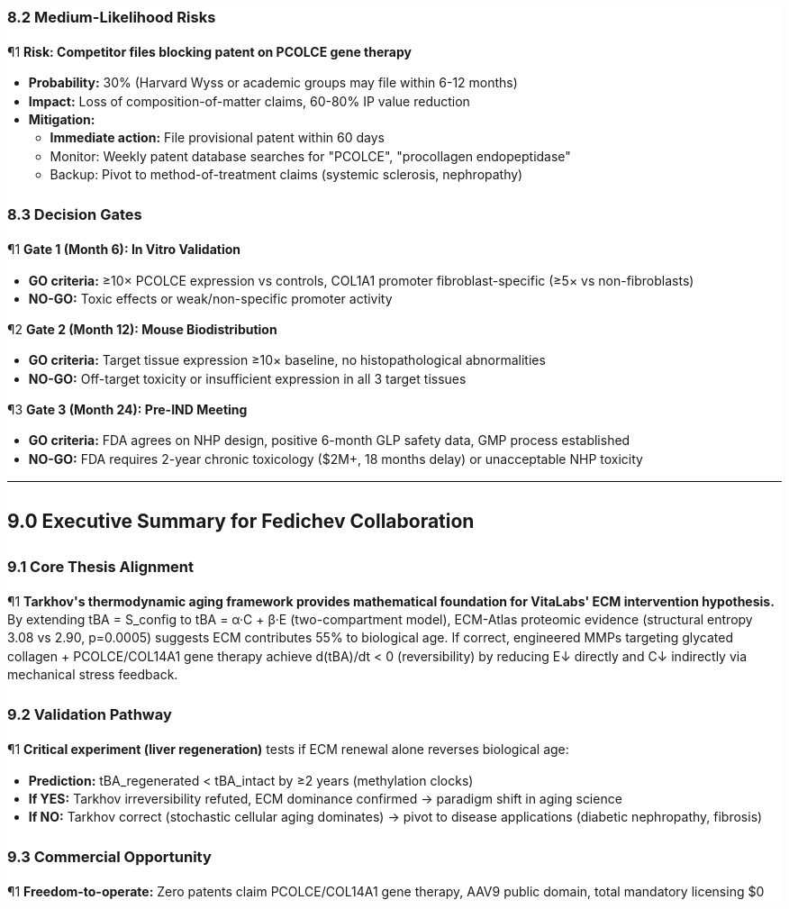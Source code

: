 ### 8.2 Medium-Likelihood Risks

¶1 **Risk: Competitor files blocking patent on PCOLCE gene therapy**
- **Probability:** 30% (Harvard Wyss or academic groups may file within 6-12 months)
- **Impact:** Loss of composition-of-matter claims, 60-80% IP value reduction
- **Mitigation:**
  - **Immediate action:** File provisional patent within 60 days
  - Monitor: Weekly patent database searches for "PCOLCE", "procollagen endopeptidase"
  - Backup: Pivot to method-of-treatment claims (systemic sclerosis, nephropathy)

### 8.3 Decision Gates

¶1 **Gate 1 (Month 6): In Vitro Validation**
- **GO criteria:** ≥10× PCOLCE expression vs controls, COL1A1 promoter fibroblast-specific (≥5× vs non-fibroblasts)
- **NO-GO:** Toxic effects or weak/non-specific promoter activity

¶2 **Gate 2 (Month 12): Mouse Biodistribution**
- **GO criteria:** Target tissue expression ≥10× baseline, no histopathological abnormalities
- **NO-GO:** Off-target toxicity or insufficient expression in all 3 target tissues

¶3 **Gate 3 (Month 24): Pre-IND Meeting**
- **GO criteria:** FDA agrees on NHP design, positive 6-month GLP safety data, GMP process established
- **NO-GO:** FDA requires 2-year chronic toxicology ($2M+, 18 months delay) or unacceptable NHP toxicity

---

## 9.0 Executive Summary for Fedichev Collaboration

### 9.1 Core Thesis Alignment

¶1 **Tarkhov's thermodynamic aging framework provides mathematical foundation for VitaLabs' ECM intervention hypothesis.** By extending tBA = S_config to tBA = α·C + β·E (two-compartment model), ECM-Atlas proteomic evidence (structural entropy 3.08 vs 2.90, p=0.0005) suggests ECM contributes 55% to biological age. If correct, engineered MMPs targeting glycated collagen + PCOLCE/COL14A1 gene therapy achieve d(tBA)/dt < 0 (reversibility) by reducing E↓ directly and C↓ indirectly via mechanical stress feedback.

### 9.2 Validation Pathway

¶1 **Critical experiment (liver regeneration)** tests if ECM renewal alone reverses biological age:
- **Prediction:** tBA_regenerated < tBA_intact by ≥2 years (methylation clocks)
- **If YES:** Tarkhov irreversibility refuted, ECM dominance confirmed → paradigm shift in aging science
- **If NO:** Tarkhov correct (stochastic cellular aging dominates) → pivot to disease applications (diabetic nephropathy, fibrosis)

### 9.3 Commercial Opportunity

¶1 **Freedom-to-operate:** Zero patents claim PCOLCE/COL14A1 gene therapy, AAV9 public domain, total mandatory licensing $0
